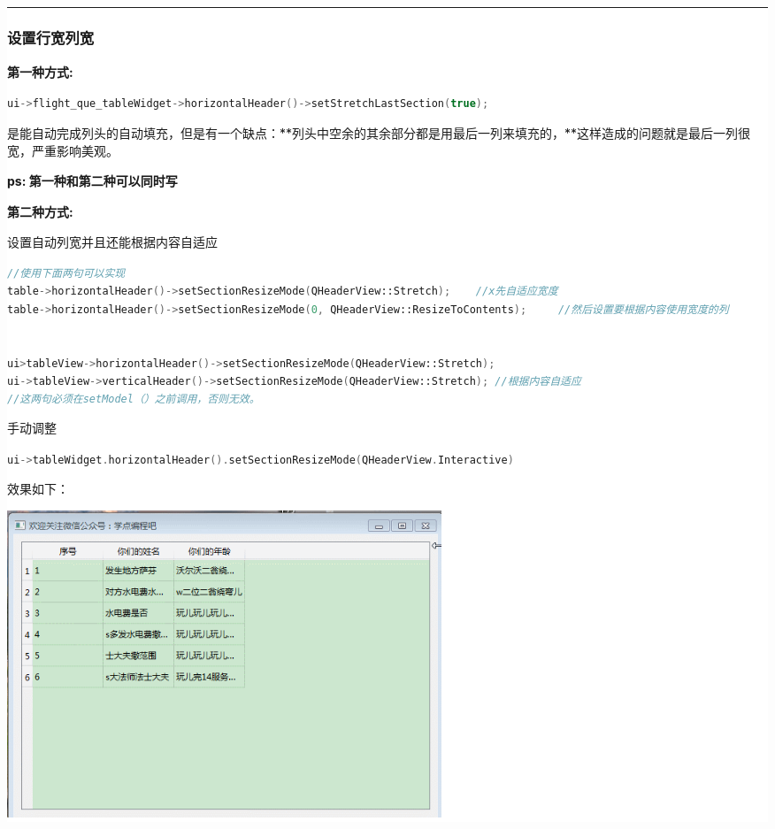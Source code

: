 ---------

### 设置行宽列宽

**第一种方式:**

```c++
ui->flight_que_tableWidget->horizontalHeader()->setStretchLastSection(true);
```

是能自动完成列头的自动填充，但是有一个缺点：**列头中空余的其余部分都是用最后一列来填充的，**这样造成的问题就是最后一列很宽，严重影响美观。

**ps: 第一种和第二种可以同时写**



**第二种方式:**

设置自动列宽并且还能根据内容自适应

```c++
//使用下面两句可以实现 
table->horizontalHeader()->setSectionResizeMode(QHeaderView::Stretch);    //x先自适应宽度
table->horizontalHeader()->setSectionResizeMode(0, QHeaderView::ResizeToContents);     //然后设置要根据内容使用宽度的列


ui>tableView->horizontalHeader()->setSectionResizeMode(QHeaderView::Stretch);
ui->tableView->verticalHeader()->setSectionResizeMode(QHeaderView::Stretch); //根据内容自适应
//这两句必须在setModel（）之前调用，否则无效。
```

 手动调整

```c++
ui->tableWidget.horizontalHeader().setSectionResizeMode(QHeaderView.Interactive)
```

效果如下：

<img src="QT笔记.assets/1601821-20190311103255392-940634926.png" alt="img" style="zoom: 80%;" />
